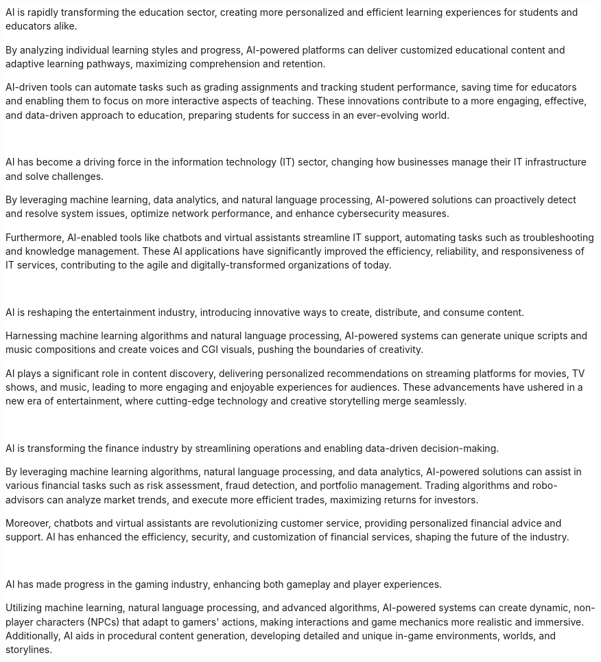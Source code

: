 
AI is rapidly transforming the education sector, creating more personalized and efficient learning experiences for students and educators alike. 

By analyzing individual learning styles and progress, AI-powered platforms can deliver customized educational content and adaptive learning pathways, maximizing comprehension and retention.

AI-driven tools can automate tasks such as grading assignments and tracking student performance, saving time for educators and enabling them to focus on more interactive aspects of teaching. These innovations contribute to a more engaging, effective, and data-driven approach to education, preparing students for success in an ever-evolving world.

 

AI has become a driving force in the information technology (IT) sector, changing how businesses manage their IT infrastructure and solve challenges. 

By leveraging machine learning, data analytics, and natural language processing, AI-powered solutions can proactively detect and resolve system issues, optimize network performance, and enhance cybersecurity measures. 

Furthermore, AI-enabled tools like chatbots and virtual assistants streamline IT support, automating tasks such as troubleshooting and knowledge management. These AI applications have significantly improved the efficiency, reliability, and responsiveness of IT services, contributing to the agile and digitally-transformed organizations of today.

 

AI is reshaping the entertainment industry, introducing innovative ways to create, distribute, and consume content. 

Harnessing machine learning algorithms and natural language processing, AI-powered systems can generate unique scripts and music compositions and create voices and CGI visuals, pushing the boundaries of creativity. 

AI plays a significant role in content discovery, delivering personalized recommendations on streaming platforms for movies, TV shows, and music, leading to more engaging and enjoyable experiences for audiences. These advancements have ushered in a new era of entertainment, where cutting-edge technology and creative storytelling merge seamlessly.

 

AI is transforming the finance industry by streamlining operations and enabling data-driven decision-making. 

By leveraging machine learning algorithms, natural language processing, and data analytics, AI-powered solutions can assist in various financial tasks such as risk assessment, fraud detection, and portfolio management. Trading algorithms and robo-advisors can analyze market trends, and execute more efficient trades, maximizing returns for investors. 

Moreover, chatbots and virtual assistants are revolutionizing customer service, providing personalized financial advice and support. AI has enhanced the efficiency, security, and customization of financial services, shaping the future of the industry.

 

AI has made progress in the gaming industry, enhancing both gameplay and player experiences. 

Utilizing machine learning, natural language processing, and advanced algorithms, AI-powered systems can create dynamic, non-player characters (NPCs) that adapt to gamers' actions, making interactions and game mechanics more realistic and immersive. Additionally, AI aids in procedural content generation, developing detailed and unique in-game environments, worlds, and storylines.
